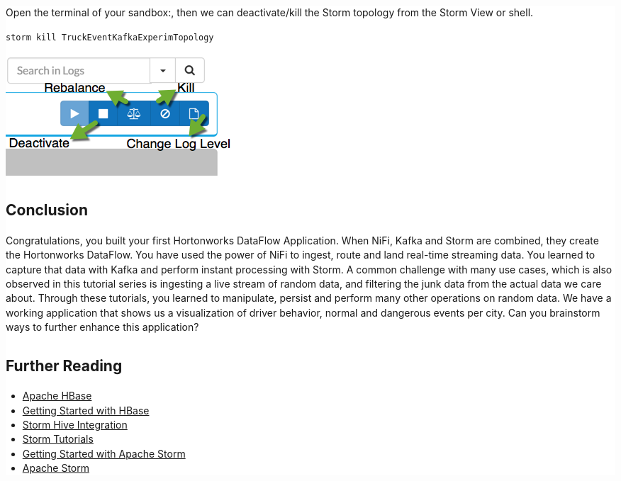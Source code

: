 Open the terminal of your sandbox:, then we can deactivate/kill the Storm topology from the Storm View or shell.

~~~bash
storm kill TruckEventKafkaExperimTopology
~~~

![storm_topology_actions_iot](/assets/realtime-event-processing-with-hdf/lab2-hbase-hive-storm/storm_topology_actions_iot.png)


## Conclusion <a id="conclusion-lab3"></a>

Congratulations, you built your first Hortonworks DataFlow Application.
When NiFi, Kafka and Storm are combined, they create the Hortonworks DataFlow.
You have used the power of NiFi to ingest, route and land real-time streaming
data. You learned to capture that data with Kafka and perform instant processing
with Storm. A common challenge with many use cases, which is also observed in
this tutorial series is ingesting a live stream of random data, and filtering
the junk data from the actual data we care about. Through these tutorials, you
learned to manipulate, persist and perform many other operations on random data.
We have a working application that shows us a visualization of driver behavior,
normal and dangerous events per city. Can you brainstorm ways to further enhance
this application?



## Further Reading <a id="further-reading-lab3"></a>
- [Apache HBase](http://hortonworks.com/hadoop/hbase/)
- [Getting Started with HBase](https://hbase.apache.org/book.html#quickstart)
- [Storm Hive Integration](https://storm.apache.org/releases/1.0.1/storm-hive.html)
- [Storm Tutorials](http://hortonworks.com/hadoop/storm/#tutorials)
- [Getting Started with Apache Storm](http://storm.apache.org/releases/1.0.1/index.html)
- [Apache Storm](http://hortonworks.com/hadoop/storm/)
